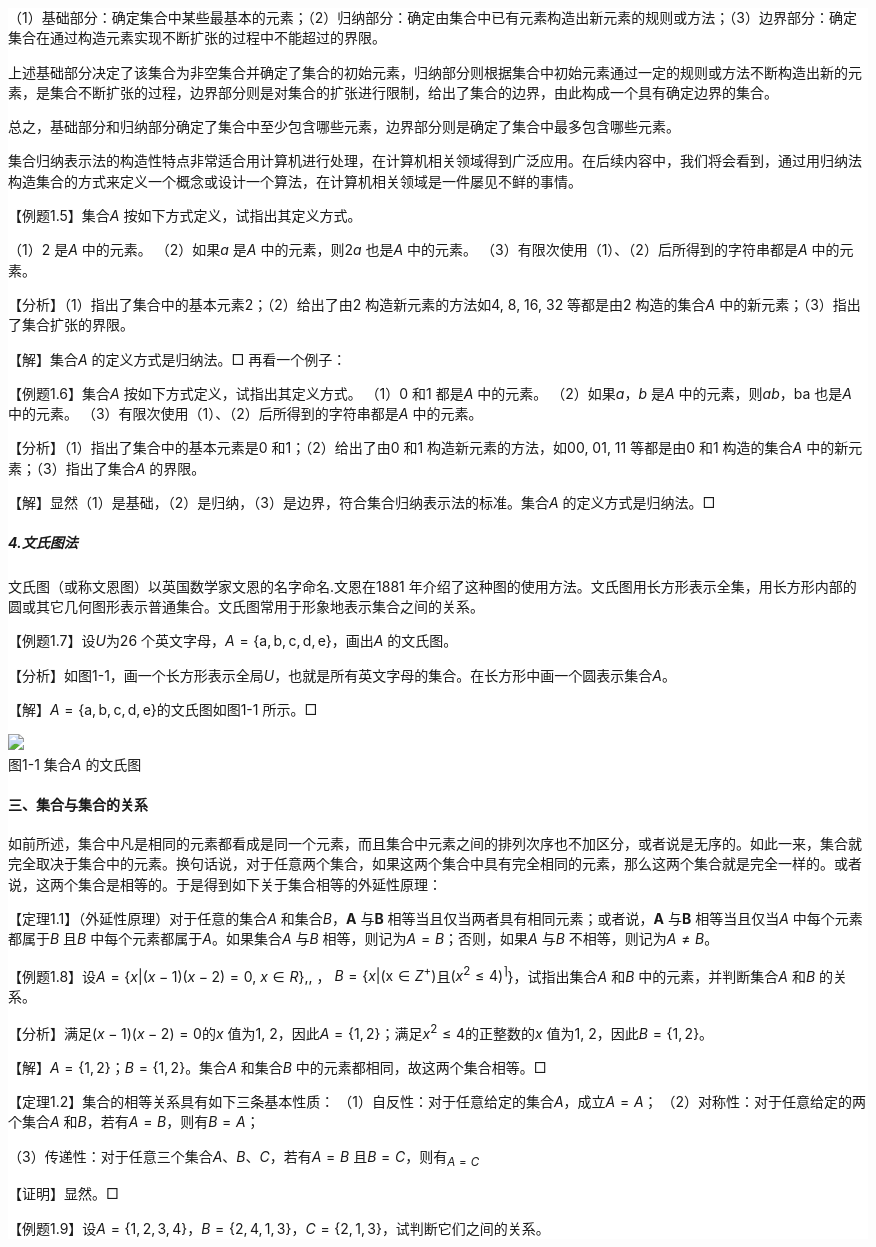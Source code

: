 （1）基础部分：确定集合中某些最基本的元素；（2）归纳部分：确定由集合中已有元素构造出新元素的规则或方法；（3）边界部分：确定集合在通过构造元素实现不断扩张的过程中不能超过的界限。  

上述基础部分决定了该集合为非空集合并确定了集合的初始元素，归纳部分则根据集合中初始元素通过一定的规则或方法不断构造出新的元素，是集合不断扩张的过程，边界部分则是对集合的扩张进行限制，给出了集合的边界，由此构成一个具有确定边界的集合。  

总之，基础部分和归纳部分确定了集合中至少包含哪些元素，边界部分则是确定了集合中最多包含哪些元素。  

集合归纳表示法的构造性特点非常适合用计算机进行处理，在计算机相关领域得到广泛应用。在后续内容中，我们将会看到，通过用归纳法构造集合的方式来定义一个概念或设计一个算法，在计算机相关领域是一件屡见不鲜的事情。  

【例题1.5】集合$A$ 按如下方式定义，试指出其定义方式。  

（1）2 是$A$ 中的元素。 （2）如果$a$ 是$A$ 中的元素，则$2a$ 也是$A$ 中的元素。 （3）有限次使用（1）、（2）后所得到的字符串都是$A$ 中的元素。  

【分析】（1）指出了集合中的基本元素2；（2）给出了由2 构造新元素的方法如4, 8, 16, 32 等都是由2 构造的集合$A$ 中的新元素；（3）指出了集合扩张的界限。  

【解】集合$A$ 的定义方式是归纳法。□ 再看一个例子：  

【例题1.6】集合$A$ 按如下方式定义，试指出其定义方式。 （1）0 和1 都是$A$ 中的元素。 （2）如果$a$，$b$ 是$A$ 中的元素，则$a b$，ba 也是$A$ 中的元素。 （3）有限次使用（1）、（2）后所得到的字符串都是$A$ 中的元素。  

【分析】（1）指出了集合中的基本元素是0 和1；（2）给出了由0 和1 构造新元素的方法，如00, 01, 11 等都是由0 和1 构造的集合$A$ 中的新元素；（3）指出了集合$A$ 的界限。  

【解】显然（1）是基础，（2）是归纳，（3）是边界，符合集合归纳表示法的标准。集合$A$ 的定义方式是归纳法。□  

##### 4.文氏图法  

文氏图（或称文恩图）以英国数学家文恩的名字命名.文恩在1881 年介绍了这种图的使用方法。文氏图用长方形表示全集，用长方形内部的圆或其它几何图形表示普通集合。文氏图常用于形象地表示集合之间的关系。  

【例题1.7】设$U$为26 个英文字母，$A=\{\mathsf{a},\mathsf{b},\mathsf{c},\mathsf{d},\mathsf{e}\}$，画出$A$ 的文氏图。  

【分析】如图1-1，画一个长方形表示全局$U$，也就是所有英文字母的集合。在长方形中画一个圆表示集合$A$。  

【解】$A=\{\mathsf{a},\mathsf{b},\mathsf{c},\mathsf{d},\mathsf{e}\}$的文氏图如图1-1 所示。□  

![](images/e1a6ed3cb2cd212ff1b9670f37c23a83a1a9b5d060cc759695fbbd390137434b.jpg)  
图1-1 集合$A$ 的文氏图  

#### 三、集合与集合的关系  

如前所述，集合中凡是相同的元素都看成是同一个元素，而且集合中元素之间的排列次序也不加区分，或者说是无序的。如此一来，集合就完全取决于集合中的元素。换句话说，对于任意两个集合，如果这两个集合中具有完全相同的元素，那么这两个集合就是完全一样的。或者说，这两个集合是相等的。于是得到如下关于集合相等的外延性原理：  

【定理1.1】（外延性原理）对于任意的集合$A$ 和集合$B$，$\pmb{A}$ 与$\pmb{B}$ 相等当且仅当两者具有相同元素；或者说，$\pmb{A}$ 与$\pmb{B}$ 相等当且仅当$A$ 中每个元素都属于$B$ 且$B$ 中每个元素都属于$A$。如果集合$A$ 与$B$ 相等，则记为$A=B$；否则，如果$A$ 与$B$ 不相等，则记为$A\ne B$。  

【例题1.8】设$A=\{x|(x-1)(x-2)=0,\ x\in R\},$, ， $B=\{x|(\mathrm{x}\in Z^{+})$且$(x^{2}\leq4)^{\rceil}$}，试指出集合$A$ 和$B$ 中的元素，并判断集合$A$ 和$B$ 的关系。  

【分析】满足$(x-1)(x-2)=0$的$x$ 值为1, 2，因此$A{=}\{1,2\}$；满足$x^{2}\leq4$的正整数的$x$ 值为1, 2，因此$B{=}\{1,2\}$。  

【解】$A{=}\{1,2\}$；$B{=}\{1,2\}$。集合$A$ 和集合$B$ 中的元素都相同，故这两个集合相等。□  

【定理1.2】集合的相等关系具有如下三条基本性质： （1）自反性：对于任意给定的集合$A$，成立$A{=}A$； （2）对称性：对于任意给定的两个集合$A$ 和$B$，若有$A{=}B$，则有$B{=}A$；  

（3）传递性：对于任意三个集合$A$、$B$、$C$，若有$A{=}B$ 且$B{=}C$，则有$_{A=C}$  

【证明】显然。□  

【例题1.9】设$A{=}\{1,2,3,4\}$，$B{=}\{2,4,1,3\}$，$C{=}\{2,1,3\}$，试判断它们之间的关系。  
